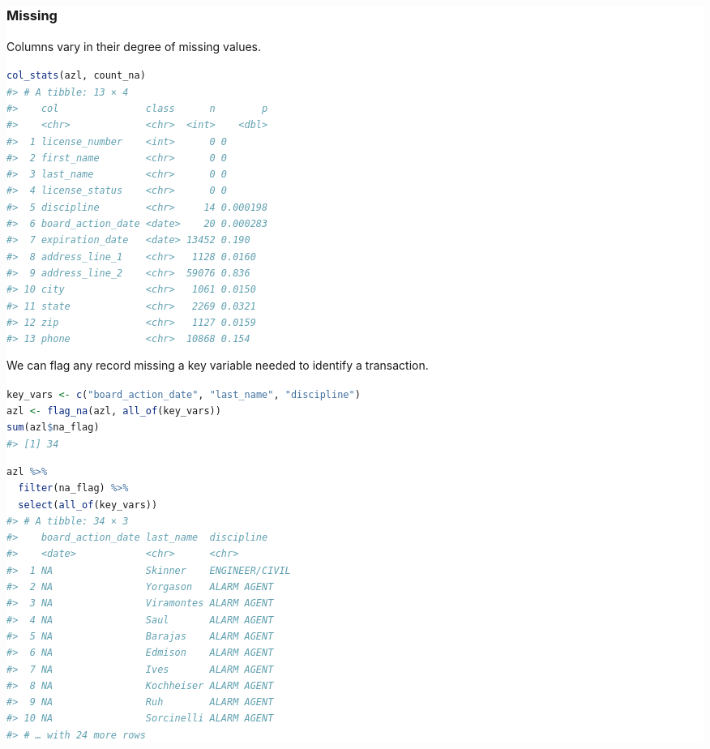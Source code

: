 ### Missing

Columns vary in their degree of missing values.

``` r
col_stats(azl, count_na)
#> # A tibble: 13 × 4
#>    col               class      n        p
#>    <chr>             <chr>  <int>    <dbl>
#>  1 license_number    <int>      0 0       
#>  2 first_name        <chr>      0 0       
#>  3 last_name         <chr>      0 0       
#>  4 license_status    <chr>      0 0       
#>  5 discipline        <chr>     14 0.000198
#>  6 board_action_date <date>    20 0.000283
#>  7 expiration_date   <date> 13452 0.190   
#>  8 address_line_1    <chr>   1128 0.0160  
#>  9 address_line_2    <chr>  59076 0.836   
#> 10 city              <chr>   1061 0.0150  
#> 11 state             <chr>   2269 0.0321  
#> 12 zip               <chr>   1127 0.0159  
#> 13 phone             <chr>  10868 0.154
```

We can flag any record missing a key variable needed to identify a
transaction.

``` r
key_vars <- c("board_action_date", "last_name", "discipline")
azl <- flag_na(azl, all_of(key_vars))
sum(azl$na_flag)
#> [1] 34
```

``` r
azl %>% 
  filter(na_flag) %>% 
  select(all_of(key_vars))
#> # A tibble: 34 × 3
#>    board_action_date last_name  discipline    
#>    <date>            <chr>      <chr>         
#>  1 NA                Skinner    ENGINEER/CIVIL
#>  2 NA                Yorgason   ALARM AGENT   
#>  3 NA                Viramontes ALARM AGENT   
#>  4 NA                Saul       ALARM AGENT   
#>  5 NA                Barajas    ALARM AGENT   
#>  6 NA                Edmison    ALARM AGENT   
#>  7 NA                Ives       ALARM AGENT   
#>  8 NA                Kochheiser ALARM AGENT   
#>  9 NA                Ruh        ALARM AGENT   
#> 10 NA                Sorcinelli ALARM AGENT   
#> # … with 24 more rows
```
